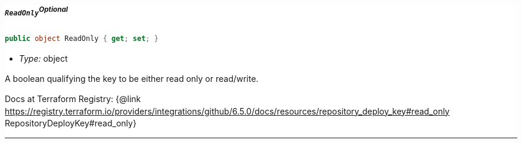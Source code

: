 
##### `ReadOnly`<sup>Optional</sup> <a name="ReadOnly" id="@cdktf/provider-github.repositoryDeployKey.RepositoryDeployKeyConfig.property.readOnly"></a>

```csharp
public object ReadOnly { get; set; }
```

- *Type:* object

A boolean qualifying the key to be either read only or read/write.

Docs at Terraform Registry: {@link https://registry.terraform.io/providers/integrations/github/6.5.0/docs/resources/repository_deploy_key#read_only RepositoryDeployKey#read_only}

---



